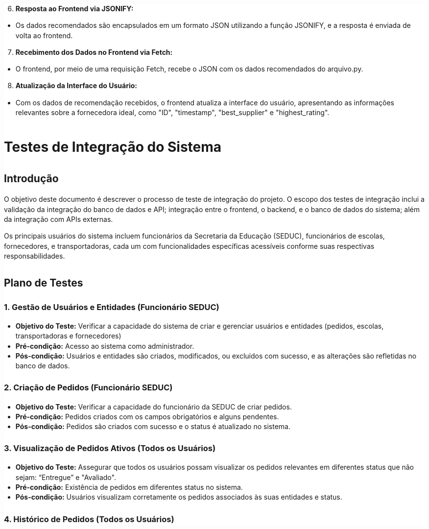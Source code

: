6. **Resposta ao Frontend via JSONIFY:**

- Os dados recomendados são encapsulados em um formato JSON utilizando a função JSONIFY, e a resposta é enviada de volta ao frontend.

7. **Recebimento dos Dados no Frontend via Fetch:**

- O frontend, por meio de uma requisição Fetch, recebe o JSON com os dados recomendados do arquivo.py.

8. **Atualização da Interface do Usuário:**

- Com os dados de recomendação recebidos, o frontend atualiza a interface do usuário, apresentando as informações relevantes sobre a fornecedora ideal, como "ID", "timestamp", "best_supplier" e "highest_rating".

# Testes de Integração do Sistema

## Introdução

O objetivo deste documento é descrever o processo de teste de integração do projeto. O escopo dos testes de integração inclui a validação da integração do banco de dados e API; integração entre o frontend, o backend, e o banco de dados do sistema; além da integração com APIs externas.

Os principais usuários do sistema incluem funcionários da Secretaria da Educação (SEDUC), funcionários de escolas, fornecedores, e transportadoras, cada um com funcionalidades específicas acessíveis conforme suas respectivas responsabilidades.

## Plano de Testes

### 1. Gestão de Usuários e Entidades (Funcionário SEDUC)

- **Objetivo do Teste:** Verificar a capacidade do sistema de criar e gerenciar usuários e entidades (pedidos, escolas, transportadoras e fornecedores)
- **Pré-condição:** Acesso ao sistema como administrador.
- **Pós-condição:** Usuários e entidades são criados, modificados, ou excluídos com sucesso, e as alterações são refletidas no banco de dados.

### 2. Criação de Pedidos (Funcionário SEDUC)

- **Objetivo do Teste:** Verificar a capacidade do funcionário da SEDUC de criar pedidos.
- **Pré-condição:** Pedidos criados com os campos obrigatórios e alguns pendentes.
- **Pós-condição:** Pedidos são criados com sucesso e o status é atualizado no sistema.

### 3. Visualização de Pedidos Ativos (Todos os Usuários)

- **Objetivo do Teste:** Assegurar que todos os usuários possam visualizar os pedidos relevantes em diferentes status que não sejam: “Entregue” e "Avaliado".
- **Pré-condição:** Existência de pedidos em diferentes status no sistema.
- **Pós-condição:** Usuários visualizam corretamente os pedidos associados às suas entidades e status.

### 4. Histórico de Pedidos (Todos os Usuários)

